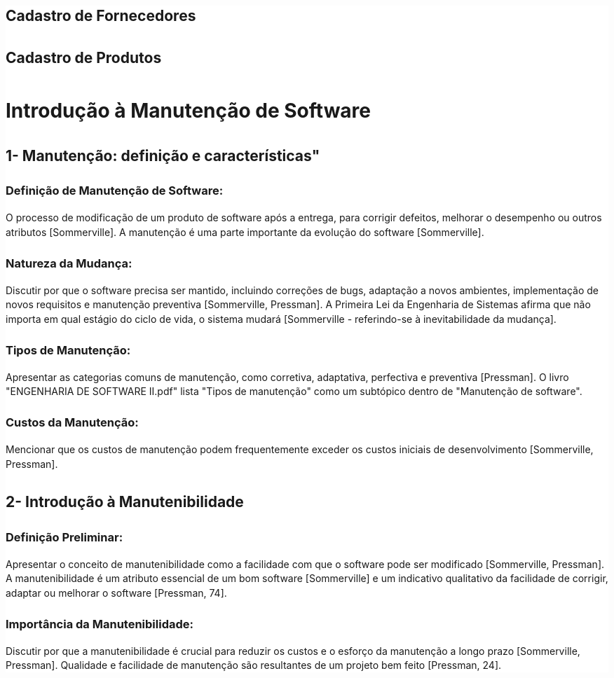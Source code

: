 ## Cadastro de Fornecedores

## Cadastro de Produtos



# Introdução à Manutenção de Software

## 1- Manutenção: definição e características"

### Definição de Manutenção de Software:

O processo de modificação de um produto de software após a entrega, para corrigir defeitos, melhorar o desempenho ou outros atributos [Sommerville]. A manutenção é uma parte importante da evolução do software [Sommerville].

### Natureza da Mudança:

Discutir por que o software precisa ser mantido, incluindo correções de bugs, adaptação a novos ambientes, implementação de novos requisitos e manutenção preventiva [Sommerville, Pressman]. A Primeira Lei da Engenharia de Sistemas afirma que não importa em qual estágio do ciclo de vida, o sistema mudará [Sommerville - referindo-se à inevitabilidade da mudança].

### Tipos de Manutenção:

Apresentar as categorias comuns de manutenção, como corretiva, adaptativa, perfectiva e preventiva [Pressman]. O livro "ENGENHARIA DE SOFTWARE II.pdf" lista "Tipos de manutenção" como um subtópico dentro de "Manutenção de software".

### Custos da Manutenção:

Mencionar que os custos de manutenção podem frequentemente exceder os custos iniciais de desenvolvimento [Sommerville, Pressman].

## 2- Introdução à Manutenibilidade

### Definição Preliminar:

Apresentar o conceito de manutenibilidade como a facilidade com que o software pode ser modificado [Sommerville, Pressman]. A manutenibilidade é um atributo essencial de um bom software [Sommerville] e um indicativo qualitativo da facilidade de corrigir, adaptar ou melhorar o software [Pressman, 74].

### Importância da Manutenibilidade:

Discutir por que a manutenibilidade é crucial para reduzir os custos e o esforço da manutenção a longo prazo [Sommerville, Pressman]. Qualidade e facilidade de manutenção são resultantes de um projeto bem feito [Pressman, 24].
